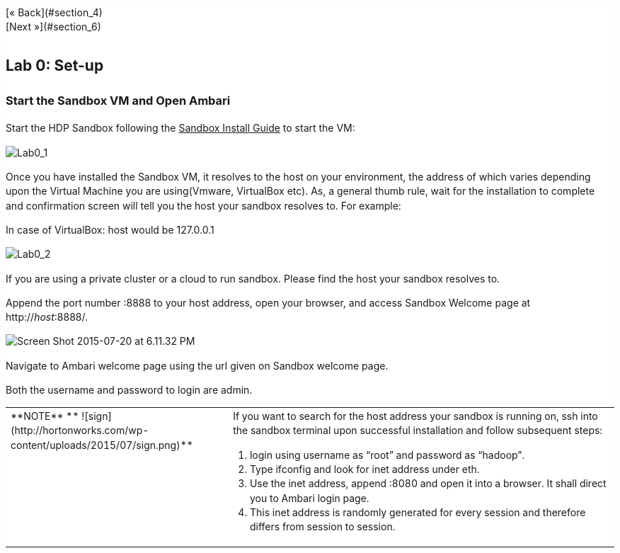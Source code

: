 <div class="prev">[« Back](#section_4)</div>

<div class="next">[Next »](#section_6)</div>

</div>

</div>

</div>

<div class="panel" id="section_6">

<div class="maincontent">

## Lab 0: Set-up

### **Start the Sandbox VM and Open Ambari**

Start the HDP Sandbox following the [Sandbox Install Guide](http://hortonworks.com/products/hortonworks-sandbox/#install) to start the VM:

![Lab0_1](http://hortonworks.com/wp-content/uploads/2015/07/Lab0_1.png)

Once you have installed the Sandbox VM, it resolves to the host on your environment, the address of which varies depending upon the Virtual Machine you are using(Vmware, VirtualBox etc). As, a general thumb rule, wait for the installation to complete and confirmation screen will tell you the host your sandbox resolves to. For example:

In case of VirtualBox: host would be 127.0.0.1

![Lab0_2](http://hortonworks.com/wp-content/uploads/2015/07/Lab0_2.png)

If you are using a private cluster or a cloud to run sandbox. Please find the host your sandbox resolves to.

Append the port number :8888 to your host address, open your browser, and access Sandbox Welcome page at http://_host_:8888/.

![Screen Shot 2015-07-20 at 6.11.32 PM](http://hortonworks.com/wp-content/uploads/2015/07/Screen-Shot-2015-07-20-at-6.11.32-PM.png)

Navigate to Ambari welcome page using the url given on Sandbox welcome page.

Both the username and password to login are admin.

<table class=" data-table">

<tbody>

<tr>

<td>**NOTE** ** ![sign](http://hortonworks.com/wp-content/uploads/2015/07/sign.png)**</td>

<td>If you want to search for the host address your sandbox is running on, ssh into the sandbox terminal upon successful installation and follow subsequent steps:

1.  login using username as “root” and password as “hadoop”.
2.  Type ifconfig and look for inet address under eth.
3.  Use the inet address, append :8080 and open it into a browser. It shall direct you to Ambari login page.
4.  This inet address is randomly generated for every session and therefore differs from session to session.
